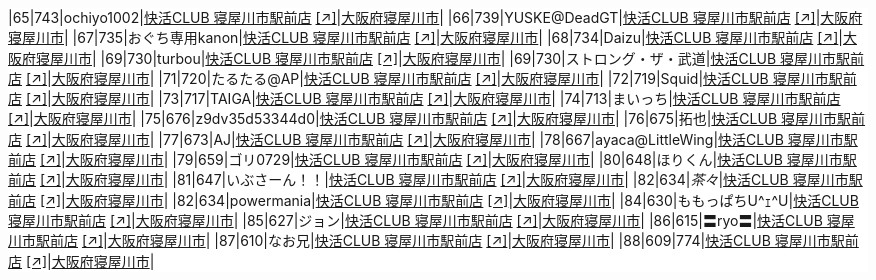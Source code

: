 |65|743|<span class="rank-name-dl">ochiyo1002</span>|<a href="/darts/rank/shops/1777007f6ed5ed88f454cb89828a1cfe.html">快活CLUB 寝屋川市駅前店</a> <a href="https://search.dartslive.com/jp/shop/1777007f6ed5ed88f454cb89828a1cfe">[↗]</a>|<a href="/darts/rank/大阪府/寝屋川市">大阪府寝屋川市</a>|
|66|739|<span class="rank-name-dl">YUSKE@DeadGT</span>|<a href="/darts/rank/shops/1777007f6ed5ed88f454cb89828a1cfe.html">快活CLUB 寝屋川市駅前店</a> <a href="https://search.dartslive.com/jp/shop/1777007f6ed5ed88f454cb89828a1cfe">[↗]</a>|<a href="/darts/rank/大阪府/寝屋川市">大阪府寝屋川市</a>|
|67|735|<span class="rank-name-pd">おぐち専用kanon</span>|<a href="/darts/rank/shops/64255.html">快活CLUB 寝屋川市駅前店</a> <a href="https://vs.phoenixdarts.com/jp/shop/shopDetailInfo/s_64255?s_seq=64255">[↗]</a>|<a href="/darts/rank/大阪府/寝屋川市">大阪府寝屋川市</a>|
|68|734|<span class="rank-name-pd">Daizu</span>|<a href="/darts/rank/shops/64255.html">快活CLUB 寝屋川市駅前店</a> <a href="https://vs.phoenixdarts.com/jp/shop/shopDetailInfo/s_64255?s_seq=64255">[↗]</a>|<a href="/darts/rank/大阪府/寝屋川市">大阪府寝屋川市</a>|
|69|730|<span class="rank-name-pd">turbou</span>|<a href="/darts/rank/shops/64255.html">快活CLUB 寝屋川市駅前店</a> <a href="https://vs.phoenixdarts.com/jp/shop/shopDetailInfo/s_64255?s_seq=64255">[↗]</a>|<a href="/darts/rank/大阪府/寝屋川市">大阪府寝屋川市</a>|
|69|730|<span class="rank-name-pd">ストロング・ザ・武道</span>|<a href="/darts/rank/shops/64255.html">快活CLUB 寝屋川市駅前店</a> <a href="https://vs.phoenixdarts.com/jp/shop/shopDetailInfo/s_64255?s_seq=64255">[↗]</a>|<a href="/darts/rank/大阪府/寝屋川市">大阪府寝屋川市</a>|
|71|720|<span class="rank-name-pd">たるたる@AP</span>|<a href="/darts/rank/shops/64255.html">快活CLUB 寝屋川市駅前店</a> <a href="https://vs.phoenixdarts.com/jp/shop/shopDetailInfo/s_64255?s_seq=64255">[↗]</a>|<a href="/darts/rank/大阪府/寝屋川市">大阪府寝屋川市</a>|
|72|719|<span class="rank-name-pd">Squid</span>|<a href="/darts/rank/shops/64255.html">快活CLUB 寝屋川市駅前店</a> <a href="https://vs.phoenixdarts.com/jp/shop/shopDetailInfo/s_64255?s_seq=64255">[↗]</a>|<a href="/darts/rank/大阪府/寝屋川市">大阪府寝屋川市</a>|
|73|717|<span class="rank-name-pd">TAIGA</span>|<a href="/darts/rank/shops/64255.html">快活CLUB 寝屋川市駅前店</a> <a href="https://vs.phoenixdarts.com/jp/shop/shopDetailInfo/s_64255?s_seq=64255">[↗]</a>|<a href="/darts/rank/大阪府/寝屋川市">大阪府寝屋川市</a>|
|74|713|<span class="rank-name-dl">まいっち</span>|<a href="/darts/rank/shops/1777007f6ed5ed88f454cb89828a1cfe.html">快活CLUB 寝屋川市駅前店</a> <a href="https://search.dartslive.com/jp/shop/1777007f6ed5ed88f454cb89828a1cfe">[↗]</a>|<a href="/darts/rank/大阪府/寝屋川市">大阪府寝屋川市</a>|
|75|676|<span class="rank-name-pd">z9dv35d53344d0</span>|<a href="/darts/rank/shops/64255.html">快活CLUB 寝屋川市駅前店</a> <a href="https://vs.phoenixdarts.com/jp/shop/shopDetailInfo/s_64255?s_seq=64255">[↗]</a>|<a href="/darts/rank/大阪府/寝屋川市">大阪府寝屋川市</a>|
|76|675|<span class="rank-name-dl">拓也</span>|<a href="/darts/rank/shops/1777007f6ed5ed88f454cb89828a1cfe.html">快活CLUB 寝屋川市駅前店</a> <a href="https://search.dartslive.com/jp/shop/1777007f6ed5ed88f454cb89828a1cfe">[↗]</a>|<a href="/darts/rank/大阪府/寝屋川市">大阪府寝屋川市</a>|
|77|673|<span class="rank-name-pd">AJ</span>|<a href="/darts/rank/shops/64255.html">快活CLUB 寝屋川市駅前店</a> <a href="https://vs.phoenixdarts.com/jp/shop/shopDetailInfo/s_64255?s_seq=64255">[↗]</a>|<a href="/darts/rank/大阪府/寝屋川市">大阪府寝屋川市</a>|
|78|667|<span class="rank-name-dl">ayaca@LittleWing</span>|<a href="/darts/rank/shops/1777007f6ed5ed88f454cb89828a1cfe.html">快活CLUB 寝屋川市駅前店</a> <a href="https://search.dartslive.com/jp/shop/1777007f6ed5ed88f454cb89828a1cfe">[↗]</a>|<a href="/darts/rank/大阪府/寝屋川市">大阪府寝屋川市</a>|
|79|659|<span class="rank-name-pd">ゴリ0729</span>|<a href="/darts/rank/shops/64255.html">快活CLUB 寝屋川市駅前店</a> <a href="https://vs.phoenixdarts.com/jp/shop/shopDetailInfo/s_64255?s_seq=64255">[↗]</a>|<a href="/darts/rank/大阪府/寝屋川市">大阪府寝屋川市</a>|
|80|648|<span class="rank-name-dl">ほりくん</span>|<a href="/darts/rank/shops/1777007f6ed5ed88f454cb89828a1cfe.html">快活CLUB 寝屋川市駅前店</a> <a href="https://search.dartslive.com/jp/shop/1777007f6ed5ed88f454cb89828a1cfe">[↗]</a>|<a href="/darts/rank/大阪府/寝屋川市">大阪府寝屋川市</a>|
|81|647|<span class="rank-name-pd">いぶさーん！！</span>|<a href="/darts/rank/shops/64255.html">快活CLUB 寝屋川市駅前店</a> <a href="https://vs.phoenixdarts.com/jp/shop/shopDetailInfo/s_64255?s_seq=64255">[↗]</a>|<a href="/darts/rank/大阪府/寝屋川市">大阪府寝屋川市</a>|
|82|634|<span class="rank-name-dl">*茶々*</span>|<a href="/darts/rank/shops/1777007f6ed5ed88f454cb89828a1cfe.html">快活CLUB 寝屋川市駅前店</a> <a href="https://search.dartslive.com/jp/shop/1777007f6ed5ed88f454cb89828a1cfe">[↗]</a>|<a href="/darts/rank/大阪府/寝屋川市">大阪府寝屋川市</a>|
|82|634|<span class="rank-name-pd">powermania</span>|<a href="/darts/rank/shops/64255.html">快活CLUB 寝屋川市駅前店</a> <a href="https://vs.phoenixdarts.com/jp/shop/shopDetailInfo/s_64255?s_seq=64255">[↗]</a>|<a href="/darts/rank/大阪府/寝屋川市">大阪府寝屋川市</a>|
|84|630|<span class="rank-name-dl">ももっぱちU^ｪ^U</span>|<a href="/darts/rank/shops/1777007f6ed5ed88f454cb89828a1cfe.html">快活CLUB 寝屋川市駅前店</a> <a href="https://search.dartslive.com/jp/shop/1777007f6ed5ed88f454cb89828a1cfe">[↗]</a>|<a href="/darts/rank/大阪府/寝屋川市">大阪府寝屋川市</a>|
|85|627|<span class="rank-name-pd">ジョン</span>|<a href="/darts/rank/shops/64255.html">快活CLUB 寝屋川市駅前店</a> <a href="https://vs.phoenixdarts.com/jp/shop/shopDetailInfo/s_64255?s_seq=64255">[↗]</a>|<a href="/darts/rank/大阪府/寝屋川市">大阪府寝屋川市</a>|
|86|615|<span class="rank-name-pd">〓ryo〓</span>|<a href="/darts/rank/shops/64255.html">快活CLUB 寝屋川市駅前店</a> <a href="https://vs.phoenixdarts.com/jp/shop/shopDetailInfo/s_64255?s_seq=64255">[↗]</a>|<a href="/darts/rank/大阪府/寝屋川市">大阪府寝屋川市</a>|
|87|610|<span class="rank-name-pd">なお兄</span>|<a href="/darts/rank/shops/64255.html">快活CLUB 寝屋川市駅前店</a> <a href="https://vs.phoenixdarts.com/jp/shop/shopDetailInfo/s_64255?s_seq=64255">[↗]</a>|<a href="/darts/rank/大阪府/寝屋川市">大阪府寝屋川市</a>|
|88|609|<span class="rank-name-pd">774</span>|<a href="/darts/rank/shops/64255.html">快活CLUB 寝屋川市駅前店</a> <a href="https://vs.phoenixdarts.com/jp/shop/shopDetailInfo/s_64255?s_seq=64255">[↗]</a>|<a href="/darts/rank/大阪府/寝屋川市">大阪府寝屋川市</a>|